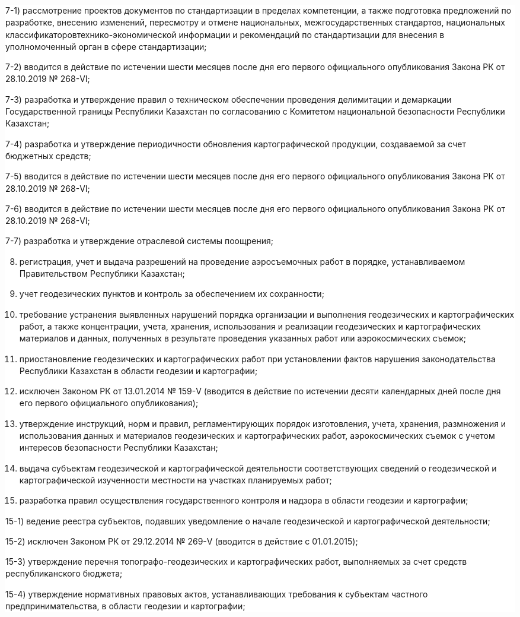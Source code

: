 7-1) рассмотрение проектов документов по стандартизации в пределах компетенции, а также подготовка предложений по разработке, внесению изменений, пересмотру и отмене национальных, межгосударственных стандартов, национальных классификаторовтехнико-экономической информации и рекомендаций по стандартизации для внесения в уполномоченный орган в сфере стандартизации;

7-2) вводится в действие по истечении шести месяцев после дня его первого официального опубликования Закона РК от 28.10.2019 № 268-VІ;

7-3) разработка и утверждение правил о техническом обеспечении проведения делимитации и демаркации Государственной границы Республики Казахстан по согласованию с Комитетом национальной безопасности Республики Казахстан;

7-4) разработка и утверждение периодичности обновления картографической продукции, создаваемой за счет бюджетных средств;

7-5) вводится в действие по истечении шести месяцев после дня его первого официального опубликования Закона РК от 28.10.2019 № 268-VІ;

7-6) вводится в действие по истечении шести месяцев после дня его первого официального опубликования Закона РК от 28.10.2019 № 268-VІ;

7-7) разработка и утверждение отраслевой системы поощрения;

8) регистрация, учет и выдача разрешений на проведение аэросъемочных работ в порядке, устанавливаемом Правительством Республики Казахстан;

9) учет геодезических пунктов и контроль за обеспечением их сохранности;

10) требование устранения выявленных нарушений порядка организации и выполнения геодезических и картографических работ, а также концентрации, учета, хранения, использования и реализации геодезических и картографических материалов и данных, полученных в результате проведения указанных работ или аэрокосмических съемок;

11) приостановление геодезических и картографических работ при установлении фактов нарушения законодательства Республики Казахстан в области геодезии и картографии;

12) исключен Законом РК от 13.01.2014 № 159-V (вводится в действие по истечении десяти календарных дней после дня его первого официального опубликования);

13) утверждение инструкций, норм и правил, регламентирующих порядок изготовления, учета, хранения, размножения и использования данных и материалов геодезических и картографических работ, аэрокосмических съемок с учетом интересов безопасности Республики Казахстан;

14) выдача субъектам геодезической и картографической деятельности соответствующих сведений о геодезической и картографической изученности местности на участках планируемых работ;

15) разработка правил осуществления государственного контроля и надзора в области геодезии и картографии;

15-1) ведение реестра субъектов, подавших уведомление о начале геодезической и картографической деятельности;

15-2) исключен Законом РК от 29.12.2014 № 269-V (вводится в действие с 01.01.2015);

15-3) утверждение перечня топографо-геодезических и картографических работ, выполняемых за счет средств республиканского бюджета;

15-4) утверждение нормативных правовых актов, устанавливающих требования к субъектам частного предпринимательства, в области геодезии и картографии;
